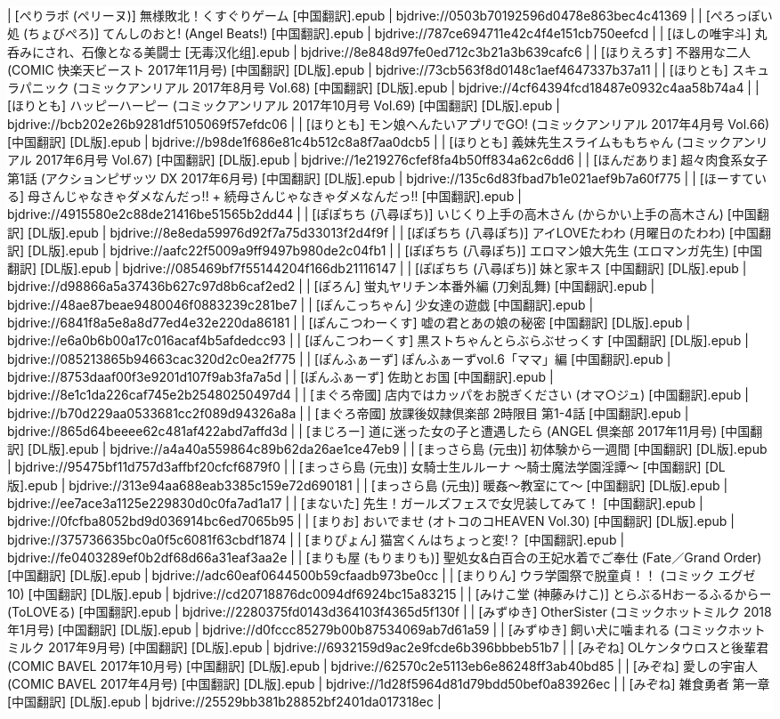 | [ぺりラボ (ペリーヌ)] 無様敗北！くすぐりゲーム [中国翻訳].epub | bjdrive://0503b70192596d0478e863bec4c41369 |
| [ぺろっぽい処 (ちょびぺろ)] てんしのおと! (Angel Beats!) [中国翻訳].epub | bjdrive://787ce694711e42c4f4e151cb750eefcd |
| [ほしの唯宇斗] 丸呑みにされ、石像となる美闘士 [无毒汉化组].epub | bjdrive://8e848d97fe0ed712c3b21a3b639cafc6 |
| [ほりえろす] 不器用な二人 (COMIC 快楽天ビースト 2017年11月号) [中国翻訳] [DL版].epub | bjdrive://73cb563f8d0148c1aef4647337b37a11 |
| [ほりとも] スキュラパニック (コミックアンリアル 2017年8月号 Vol.68) [中国翻訳] [DL版].epub | bjdrive://4cf64394fcd18487e0932c4aa58b74a4 |
| [ほりとも] ハッピーハーピー (コミックアンリアル 2017年10月号 Vol.69) [中国翻訳] [DL版].epub | bjdrive://bcb202e26b9281df5105069f57efdc06 |
| [ほりとも] モン娘へんたいアプリでGO! (コミックアンリアル 2017年4月号 Vol.66) [中国翻訳] [DL版].epub | bjdrive://b98de1f686e81c4b512c8a8f7aa0dcb5 |
| [ほりとも] 義妹先生スライムももちゃん (コミックアンリアル 2017年6月号 Vol.67) [中国翻訳] [DL版].epub | bjdrive://1e219276cfef8fa4b50ff834a62c6dd6 |
| [ほんだありま] 超々肉食系女子 第1話 (アクションピザッツ DX 2017年6月号) [中国翻訳] [DL版].epub | bjdrive://135c6d83fbad7b1e021aef9b7a60f775 |
| [ほーすている] 母さんじゃなきゃダメなんだっ!! + 続母さんじゃなきゃダメなんだっ!! [中国翻訳].epub | bjdrive://4915580e2c88de21416be51565b2dd44 |
| [ぽぽちち (八尋ぽち)] いじくり上手の高木さん (からかい上手の高木さん) [中国翻訳] [DL版].epub | bjdrive://8e8eda59976d92f7a75d33013f2d4f9f |
| [ぽぽちち (八尋ぽち)] アイLOVEたわわ (月曜日のたわわ) [中国翻訳] [DL版].epub | bjdrive://aafc22f5009a9ff9497b980de2c04fb1 |
| [ぽぽちち (八尋ぽち)] エロマン娘大先生 (エロマンガ先生) [中国翻訳] [DL版].epub | bjdrive://085469bf7f55144204f166db21116147 |
| [ぽぽちち (八尋ぽち)] 妹と家キス [中国翻訳] [DL版].epub | bjdrive://d98866a5a37436b627c97d8b6caf2ed2 |
| [ぽろん] 蛍丸ヤリチン本番外編 (刀剣乱舞) [中国翻訳].epub | bjdrive://48ae87beae9480046f0883239c281be7 |
| [ぽんこっちゃん] 少女達の遊戯 [中国翻訳].epub | bjdrive://6841f8a5e8a8d77ed4e32e220da86181 |
| [ぽんこつわーくす] 嘘の君とあの娘の秘密 [中国翻訳] [DL版].epub | bjdrive://e6a0b6b00a17c016acaf4b5afdedcc93 |
| [ぽんこつわーくす] 黒ストちゃんとらぶらぶせっくす [中国翻訳] [DL版].epub | bjdrive://085213865b94663cac320d2c0ea2f775 |
| [ぽんふぁーず] ぽんふぁーずvol.6「ママ」編 [中国翻訳].epub | bjdrive://8753daaf00f3e9201d107f9ab3fa7a5d |
| [ぽんふぁーず] 佐助とお国 [中国翻訳].epub | bjdrive://8e1c1da226caf745e2b25480250497d4 |
| [まぐろ帝國] 店内ではカッパをお脱ぎください (オマ○ジュ) [中国翻訳].epub | bjdrive://b70d229aa0533681cc2f089d94326a8a |
| [まぐろ帝國] 放課後奴隷倶楽部 2時限目 第1-4話 [中国翻訳].epub | bjdrive://865d64beeee62c481af422abd7affd3d |
| [まじろー] 道に迷った女の子と遭遇したら (ANGEL 倶楽部 2017年11月号) [中国翻訳] [DL版].epub | bjdrive://a4a40a559864c89b62da26ae1ce47eb9 |
| [まっさら島 (元虫)] 初体験から一週間 [中国翻訳] [DL版].epub | bjdrive://95475bf11d757d3affbf20cfcf6879f0 |
| [まっさら島 (元虫)] 女騎士生ルルーナ ～騎士魔法学園淫譚～ [中国翻訳] [DL版].epub | bjdrive://313e94aa688eab3385c159e72d690181 |
| [まっさら島 (元虫)] 暖姦～教室にて～ [中国翻訳] [DL版].epub | bjdrive://ee7ace3a1125e229830d0c0fa7ad1a17 |
| [まないた] 先生！ガールズフェスで女児装してみて！ [中国翻訳].epub | bjdrive://0fcfba8052bd9d036914bc6ed7065b95 |
| [まりお] おいでませ (オトコのコHEAVEN Vol.30) [中国翻訳] [DL版].epub | bjdrive://375736635bc0a0f5c6081f63cbdf1874 |
| [まりぴょん] 猫宮くんはちょっと変!？ [中国翻訳].epub | bjdrive://fe0403289ef0b2df68d66a31eaf3aa2e |
| [まりも屋 (もりまりも)] 聖処女&白百合の王妃水着でご奉仕 (Fate／Grand Order) [中国翻訳] [DL版].epub | bjdrive://adc60eaf0644500b59cfaadb973be0cc |
| [まりりん] ウラ学園祭で脱童貞！！ (コミック エグゼ 10) [中国翻訳] [DL版].epub | bjdrive://cd20718876dc0094df6924bc15a83215 |
| [みけこ堂 (神藤みけこ)] とらぶるHおーるふるからー (ToLOVEる) [中国翻訳].epub | bjdrive://2280375fd0143d364103f4365d5f130f |
| [みずゆき] OtherSister (コミックホットミルク 2018年1月号) [中国翻訳] [DL版].epub | bjdrive://d0fccc85279b00b87534069ab7d61a59 |
| [みずゆき] 飼い犬に噛まれる (コミックホットミルク 2017年9月号) [中国翻訳] [DL版].epub | bjdrive://6932159d9ac2e9fcde6b396bbbeb51b7 |
| [みぞね] OLケンタウロスと後輩君 (COMIC BAVEL 2017年10月号) [中国翻訳] [DL版].epub | bjdrive://62570c2e5113eb6e86248ff3ab40bd85 |
| [みぞね] 愛しの宇宙人 (COMIC BAVEL 2017年4月号) [中国翻訳] [DL版].epub | bjdrive://1d28f5964d81d79bdd50bef0a83926ec |
| [みぞね] 雑食勇者 第一章 [中国翻訳] [DL版].epub | bjdrive://25529bb381b28852bf2401da017318ec |